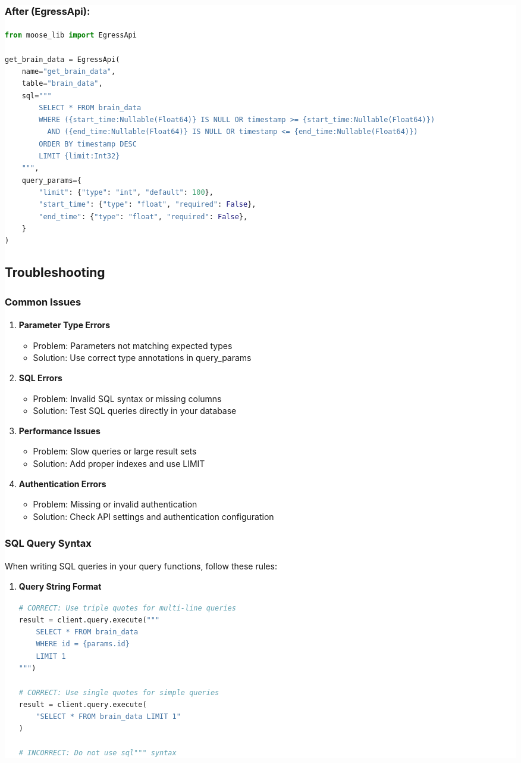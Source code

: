 ### After (EgressApi):

```python
from moose_lib import EgressApi

get_brain_data = EgressApi(
    name="get_brain_data",
    table="brain_data",
    sql="""
        SELECT * FROM brain_data
        WHERE ({start_time:Nullable(Float64)} IS NULL OR timestamp >= {start_time:Nullable(Float64)})
          AND ({end_time:Nullable(Float64)} IS NULL OR timestamp <= {end_time:Nullable(Float64)})
        ORDER BY timestamp DESC
        LIMIT {limit:Int32}
    """,
    query_params={
        "limit": {"type": "int", "default": 100},
        "start_time": {"type": "float", "required": False},
        "end_time": {"type": "float", "required": False},
    }
)
```

## Troubleshooting

### Common Issues

1. **Parameter Type Errors**

   - Problem: Parameters not matching expected types
   - Solution: Use correct type annotations in query_params

2. **SQL Errors**

   - Problem: Invalid SQL syntax or missing columns
   - Solution: Test SQL queries directly in your database

3. **Performance Issues**

   - Problem: Slow queries or large result sets
   - Solution: Add proper indexes and use LIMIT

4. **Authentication Errors**
   - Problem: Missing or invalid authentication
   - Solution: Check API settings and authentication configuration

### SQL Query Syntax

When writing SQL queries in your query functions, follow these rules:

1. **Query String Format**

   ```python
   # CORRECT: Use triple quotes for multi-line queries
   result = client.query.execute("""
       SELECT * FROM brain_data
       WHERE id = {params.id}
       LIMIT 1
   """)

   # CORRECT: Use single quotes for simple queries
   result = client.query.execute(
       "SELECT * FROM brain_data LIMIT 1"
   )

   # INCORRECT: Do not use sql""" syntax
   ```